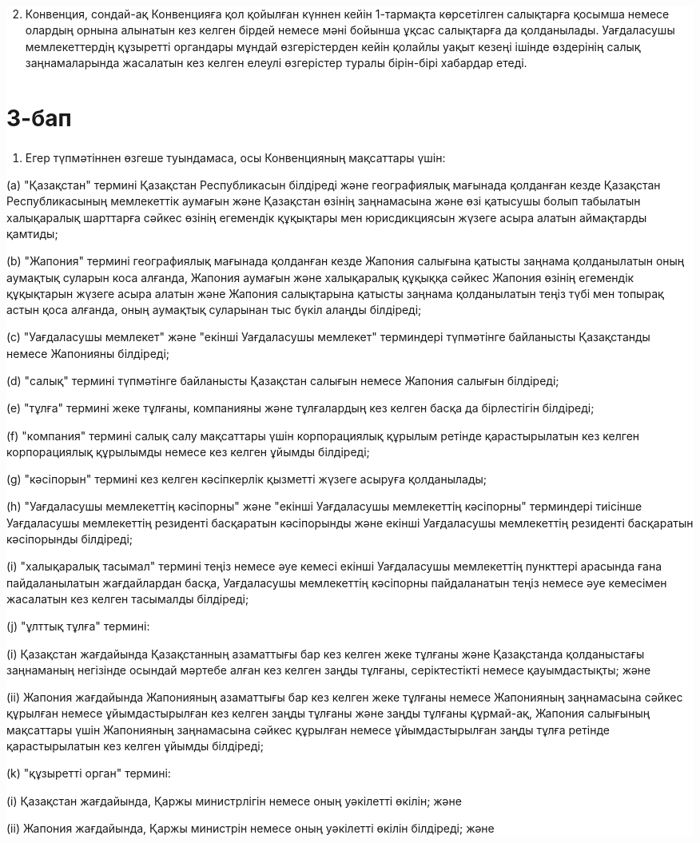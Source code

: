 2. Конвенция, сондай-ақ Конвенцияға қол қойылған күннен кейін 1-тармақта көрсетілген салықтарға қосымша немесе олардың орнына алынатын кез келген бірдей немесе мәні бойынша ұқсас салықтарға да қолданылады. Уағдаласушы мемлекеттердің құзыретті органдары мұндай өзгерістерден кейін қолайлы уақыт кезеңі ішінде өздерінің салық заңнамаларында жасалатын кез келген елеулі өзгерістер туралы бірін-бірі хабардар етеді.

# 3-бап

1. Егер түпмәтіннен өзгеше туындамаса, осы Конвенцияның мақсаттары үшін:

(а) "Қазақстан" термині Қазақстан Республикасын білдіреді және географиялық мағынада қолданған кезде Қазақстан Республикасының мемлекеттік аумағын және Қазақстан өзінің заңнамасына және өзі қатысушы болып табылатын халықаралық шарттарға сәйкес өзінің егемендік құқықтары мен юрисдикциясын жүзеге асыра алатын аймақтарды қамтиды;

(b) "Жапония" термині географиялық мағынада қолданған кезде Жапония салығына қатысты заңнама қолданылатын оның аумақтық суларын коса алғанда, Жапония аумағын және халықаралық құқыққа сәйкес Жапония өзінің егемендік құқықтарын жүзеге асыра алатын және Жапония салықтарына қатысты заңнама қолданылатын теңіз түбі мен топырақ астын қоса алғанда, оның аумақтық суларынан тыс бүкіл алаңды білдіреді;

(c) "Уағдаласушы мемлекет" және "екінші Уағдаласушы мемлекет" терминдері түпмәтінге байланысты Қазақстанды немесе Жапонияны білдіреді;

(d) "салық" термині түпмәтінге байланысты Қазақстан салығын немесе Жапония салығын білдіреді;

(e) "тұлға" термині жеке тұлғаны, компанияны және тұлғалардың кез келген басқа да бірлестігін білдіреді;

(f) "компания" термині салық салу мақсаттары үшін корпорациялық құрылым ретінде қарастырылатын кез келген корпорациялық құрылымды немесе кез келген ұйымды білдіреді;

(g) "кәсіпорын" термині кез келген кәсіпкерлік қызметті жүзеге асыруға қолданылады;

(h) "Уағдаласушы мемлекеттің кәсіпорны" және "екінші Уағдаласушы мемлекеттің кәсіпорны" терминдері тиісінше Уағдаласушы мемлекеттің резиденті басқаратын кәсіпорынды және екінші Уағдаласушы мемлекеттің резиденті басқаратын кәсіпорынды білдіреді;

(i) "халықаралық тасымал" термині теңіз немесе әуе кемесі екінші Уағдаласушы мемлекеттің пункттері арасында ғана пайдаланылатын жағдайлардан басқа, Уағдаласушы мемлекеттің кәсіпорны пайдаланатын теңіз немесе әуе кемесімен жасалатын кез келген тасымалды білдіреді;

(j) "ұлттық тұлға" термині:

(і) Қазақстан жағдайында Қазақстанның азаматтығы бар кез келген жеке тұлғаны және Қазақстанда қолданыстағы заңнаманың негізінде осындай мәртебе алған кез келген заңды тұлғаны, серіктестікті немесе қауымдастықты; және

(іі) Жапония жағдайында Жапонияның азаматтығы бар кез келген жеке тұлғаны немесе Жапонияның заңнамасына сәйкес құрылған немесе ұйымдастырылған кез келген заңды тұлғаны және заңды тұлғаны құрмай-ақ, Жапония салығының мақсаттары үшін Жапонияның заңнамасына сәйкес құрылған немесе ұйымдастырылған заңды тұлға ретінде қарастырылатын кез келген ұйымды білдіреді;

(k) "құзыретті орган" термині:

(і) Қазақстан жағдайында, Қаржы министрлігін немесе оның уәкілетті өкілін; және

(іі) Жапония жағдайында, Қаржы министрін немесе оның уәкілетті өкілін білдіреді; және
